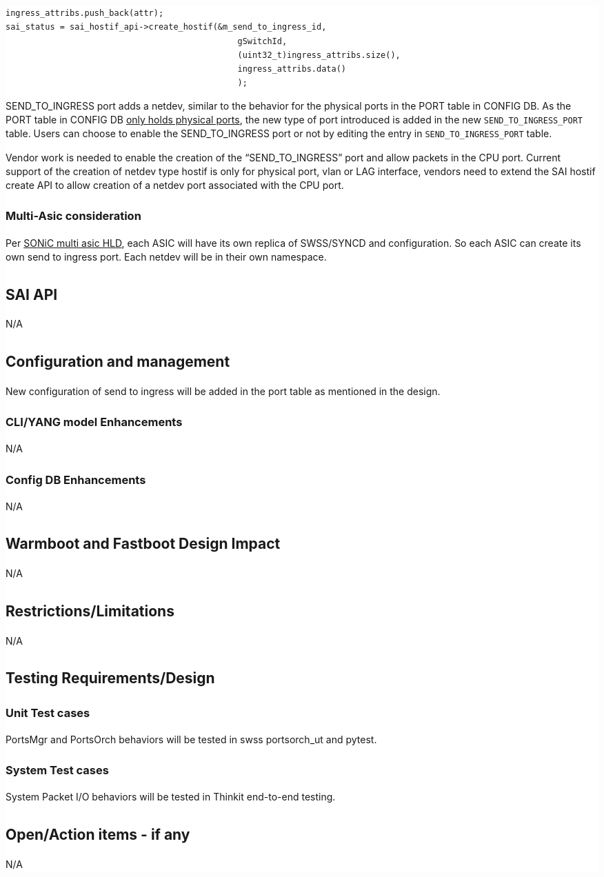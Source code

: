 ```
ingress_attribs.push_back(attr);
sai_status = sai_hostif_api->create_hostif(&m_send_to_ingress_id,
                                               gSwitchId,
                                               (uint32_t)ingress_attribs.size(),
                                               ingress_attribs.data()
                                               );
```

SEND_TO_INGRESS port adds a netdev, similar to the behavior for the physical ports in the PORT table in CONFIG DB. As the PORT table in CONFIG DB [only holds physical ports](https://github.com/sonic-net/sonic-swss/blob/master/doc/swss-schema.md#port_table-1), the new type of port introduced is added in the new `SEND_TO_INGRESS_PORT` table. Users can choose to enable the SEND_TO_INGRESS port or not by editing the entry in `SEND_TO_INGRESS_PORT` table.

Vendor work is needed to enable the creation of the “SEND_TO_INGRESS” port and allow packets in the CPU port. Current support of the creation of netdev type hostif is only for physical port, vlan or LAG interface, vendors need to extend the SAI hostif create API to allow creation of a netdev port associated with the CPU port.

### Multi-Asic consideration

Per [SONiC multi asic HLD](https://github.com/sonic-net/SONiC/blob/master/doc/multi_asic/SONiC_multi_asic_hld.md), each ASIC will have its own replica of SWSS/SYNCD and configuration. So each ASIC can create its own send to ingress port. Each netdev will be in their own namespace.

## SAI API

N/A

## Configuration and management

New configuration of send to ingress will be added in the port table as mentioned in the design.

### CLI/YANG model Enhancements

N/A

### Config DB Enhancements

N/A

## Warmboot and Fastboot Design Impact

N/A

## Restrictions/Limitations

N/A

## Testing Requirements/Design


### Unit Test cases

PortsMgr and PortsOrch behaviors will be tested in swss portsorch_ut and pytest.

### System Test cases

System Packet I/O behaviors will be tested in Thinkit end-to-end testing.

## Open/Action items - if any

N/A
